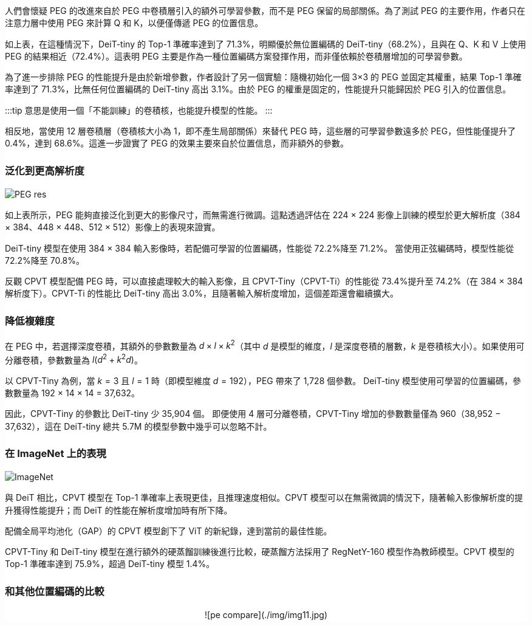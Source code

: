 人們會懷疑 PEG 的改進來自於 PEG 中卷積層引入的額外可學習參數，而不是 PEG 保留的局部關係。為了測試 PEG 的主要作用，作者只在注意力層中使用 PEG 來計算 Q 和 K，以便僅傳遞 PEG 的位置信息。

如上表，在這種情況下，DeiT-tiny 的 Top-1 準確率達到了 71.3%，明顯優於無位置編碼的 DeiT-tiny（68.2%），且與在 Q、K 和 V 上使用 PEG 的結果相近（72.4%）。這表明 PEG 主要是作為一種位置編碼方案發揮作用，而非僅依賴於卷積層增加的可學習參數。

為了進一步排除 PEG 的性能提升是由於新增參數，作者設計了另一個實驗：隨機初始化一個 3×3 的 PEG 並固定其權重，結果 Top-1 準確率達到了 71.3%，比無任何位置編碼的 DeiT-tiny 高出 3.1%。由於 PEG 的權重是固定的，性能提升只能歸因於 PEG 引入的位置信息。

:::tip
意思是使用一個「不能訓練」的卷積核，也能提升模型的性能。
:::

相反地，當使用 12 層卷積層（卷積核大小為 1，即不產生局部關係）來替代 PEG 時，這些層的可學習參數遠多於 PEG，但性能僅提升了 0.4%，達到 68.6%。這進一步證實了 PEG 的效果主要來自於位置信息，而非額外的參數。

### 泛化到更高解析度

![PEG res](./img/img4.jpg)

如上表所示，PEG 能夠直接泛化到更大的影像尺寸，而無需進行微調。這點透過評估在 224 × 224 影像上訓練的模型於更大解析度（384 × 384、448 × 448、512 × 512）影像上的表現來證實。

DeiT-tiny 模型在使用 384 × 384 輸入影像時，若配備可學習的位置編碼，性能從 72.2%降至 71.2%。 當使用正弦編碼時，模型性能從 72.2%降至 70.8%。

反觀 CPVT 模型配備 PEG 時，可以直接處理較大的輸入影像，且 CPVT-Tiny（CPVT-Ti）的性能從 73.4%提升至 74.2%（在 384 × 384 解析度下）。CPVT-Ti 的性能比 DeiT-tiny 高出 3.0%，且隨著輸入解析度增加，這個差距還會繼續擴大。

### 降低複雜度

在 PEG 中，若選擇深度卷積，其額外的參數數量為 $d \times l \times k^2$（其中 $d$ 是模型的維度，$l$ 是深度卷積的層數，$k$ 是卷積核大小）。如果使用可分離卷積，參數數量為 $l(d^2 + k^2d)$。

以 CPVT-Tiny 為例，當 $k = 3$ 且 $l = 1$ 時（即模型維度 $d = 192$），PEG 帶來了 1,728 個參數。 DeiT-tiny 模型使用可學習的位置編碼，參數數量為 192 × 14 × 14 = 37,632。

因此，CPVT-Tiny 的參數比 DeiT-tiny 少 35,904 個。 即便使用 4 層可分離卷積，CPVT-Tiny 增加的參數數量僅為 960（38,952 − 37,632），這在 DeiT-tiny 總共 5.7M 的模型參數中幾乎可以忽略不計。

### 在 ImageNet 上的表現

![ImageNet](./img/img7.jpg)

與 DeiT 相比，CPVT 模型在 Top-1 準確率上表現更佳，且推理速度相似。CPVT 模型可以在無需微調的情況下，隨著輸入影像解析度的提升獲得性能提升；而 DeiT 的性能在解析度增加時有所下降。

配備全局平均池化（GAP）的 CPVT 模型創下了 ViT 的新紀錄，達到當前的最佳性能。

CPVT-Tiny 和 DeiT-tiny 模型在進行額外的硬蒸餾訓練後進行比較，硬蒸餾方法採用了 RegNetY-160 模型作為教師模型。CPVT 模型的 Top-1 準確率達到 75.9%，超過 DeiT-tiny 模型 1.4%。

### 和其他位置編碼的比較

<div align="center">
<figure style={{ "width": "70%"}}>
![pe compare](./img/img11.jpg)
</figure>
</div>
